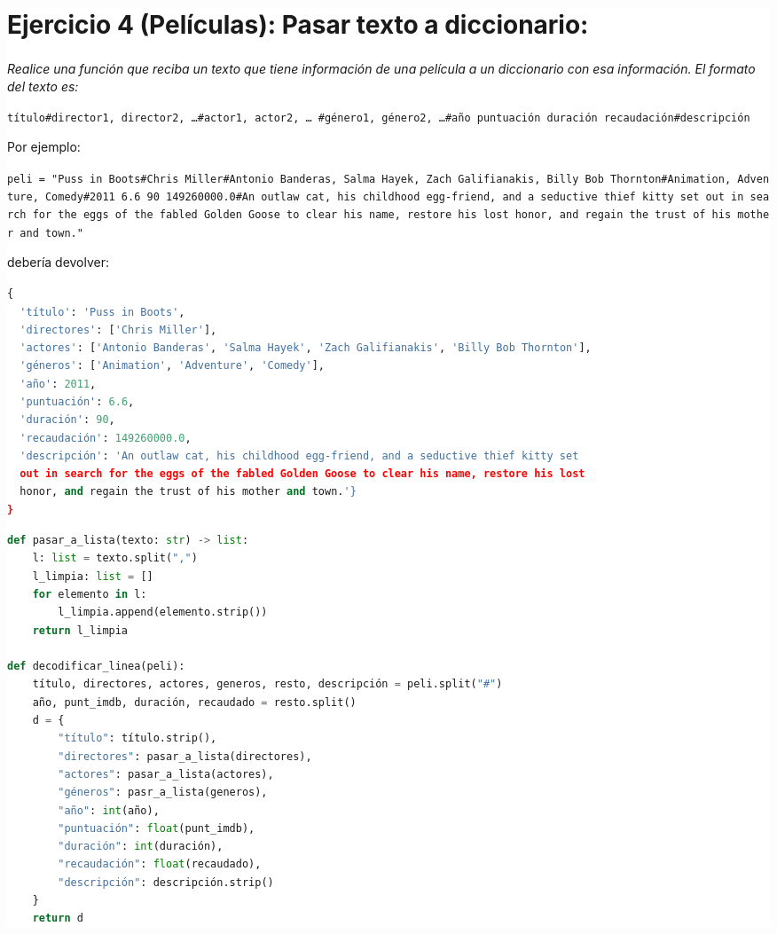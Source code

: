# Ejercicio 4 (Películas): Pasar texto a diccionario: 
*Realice una función que reciba un texto que tiene información de una película a un diccionario con esa información. El formato del texto es:*

```
título#director1, director2, …#actor1, actor2, … #género1, género2, …#año puntuación duración recaudación#descripción
```
Por ejemplo: 
```
peli = "Puss in Boots#Chris Miller#Antonio Banderas, Salma Hayek, Zach Galifianakis, Billy Bob Thornton#Animation, Adventure, Comedy#2011 6.6 90 149260000.0#An outlaw cat, his childhood egg-friend, and a seductive thief kitty set out in search for the eggs of the fabled Golden Goose to clear his name, restore his lost honor, and regain the trust of his mother and town."
```
debería devolver:
```python
{
  'título': 'Puss in Boots',
  'directores': ['Chris Miller'],
  'actores': ['Antonio Banderas', 'Salma Hayek', 'Zach Galifianakis', 'Billy Bob Thornton'],
  'géneros': ['Animation', 'Adventure', 'Comedy'],
  'año': 2011,
  'puntuación': 6.6,
  'duración': 90,
  'recaudación': 149260000.0,
  'descripción': 'An outlaw cat, his childhood egg-friend, and a seductive thief kitty set
  out in search for the eggs of the fabled Golden Goose to clear his name, restore his lost
  honor, and regain the trust of his mother and town.'}
}
```

```python
def pasar_a_lista(texto: str) -> list:
    l: list = texto.split(",")
    l_limpia: list = []
    for elemento in l:
        l_limpia.append(elemento.strip())
    return l_limpia

def decodificar_linea(peli):
    título, directores, actores, generos, resto, descripción = peli.split("#")
    año, punt_imdb, duración, recaudado = resto.split()
    d = {
        "título": título.strip(),
        "directores": pasar_a_lista(directores),
        "actores": pasar_a_lista(actores),
        "géneros": pasr_a_lista(generos),
        "año": int(año),
        "puntuación": float(punt_imdb),
        "duración": int(duración),
        "recaudación": float(recaudado),
        "descripción": descripción.strip()
    }
    return d
```
